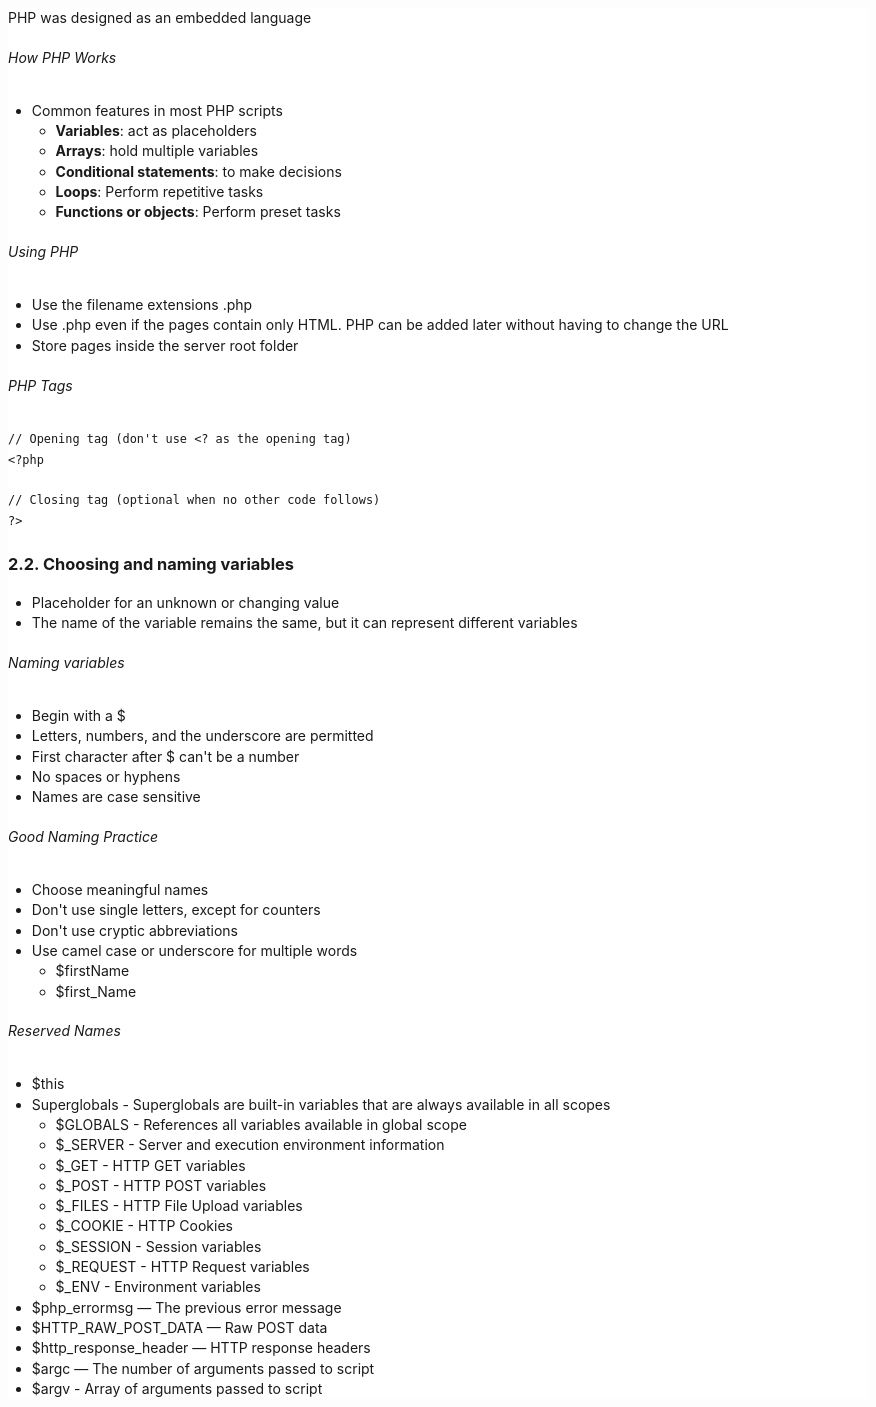 PHP was designed as an embedded language

###### How PHP Works

- Common features in most PHP scripts
  - __Variables__: act as placeholders
  - __Arrays__: hold multiple variables
  - __Conditional statements__: to make decisions
  - __Loops__: Perform repetitive tasks
  - __Functions or objects__:  Perform preset tasks

###### Using PHP

- Use the filename extensions .php
- Use .php even if the pages contain only HTML. PHP can be added later without having to change the URL
- Store pages inside the server root folder

###### PHP Tags

    // Opening tag (don't use <? as the opening tag)
    <?php

    // Closing tag (optional when no other code follows)
    ?>


### 2.2. Choosing and naming variables

- Placeholder for an unknown or changing value
- The name of the variable remains the same, but it can represent different variables

###### Naming variables

- Begin with a $
- Letters, numbers, and the underscore are permitted
- First character after $ can't be a number
- No spaces or hyphens
- Names are case sensitive

###### Good Naming Practice

- Choose meaningful names
- Don't use single letters, except for counters
- Don't use cryptic abbreviations
- Use camel case or underscore for multiple words
  - $firstName
  - $first_Name


###### Reserved Names

- $this
- Superglobals - Superglobals are built-in variables that are always available in all scopes
  - $GLOBALS - References all variables available in global scope
  - $\_SERVER - Server and execution environment information
  - $\_GET - HTTP GET variables
  - $\_POST - HTTP POST variables
  - $\_FILES - HTTP File Upload variables
  - $\_COOKIE - HTTP Cookies
  - $\_SESSION - Session variables
  - $\_REQUEST - HTTP Request variables
  - $\_ENV - Environment variables
- $php_errormsg — The previous error message
- $HTTP_RAW_POST_DATA — Raw POST data
- $http_response_header — HTTP response headers
- $argc — The number of arguments passed to script
- $argv - Array of arguments passed to script
